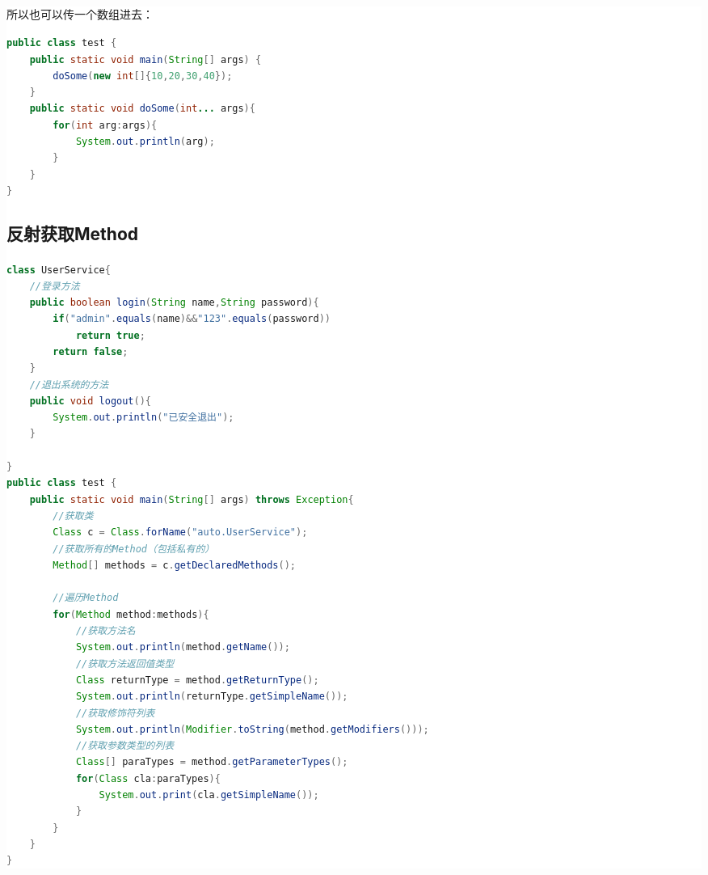 所以也可以传一个数组进去：

```java
public class test {
    public static void main(String[] args) {
        doSome(new int[]{10,20,30,40});
    }
    public static void doSome(int... args){
        for(int arg:args){
            System.out.println(arg);
        }
    }
}
```



## 反射获取Method

```JAVA
class UserService{
    //登录方法
    public boolean login(String name,String password){
        if("admin".equals(name)&&"123".equals(password))
            return true;
        return false;
    }
    //退出系统的方法
    public void logout(){
        System.out.println("已安全退出");
    }

}
public class test {
    public static void main(String[] args) throws Exception{
        //获取类
        Class c = Class.forName("auto.UserService");
        //获取所有的Method（包括私有的）
        Method[] methods = c.getDeclaredMethods();

        //遍历Method
        for(Method method:methods){
            //获取方法名
            System.out.println(method.getName());
            //获取方法返回值类型
            Class returnType = method.getReturnType();
            System.out.println(returnType.getSimpleName());
            //获取修饰符列表
            System.out.println(Modifier.toString(method.getModifiers()));
            //获取参数类型的列表
            Class[] paraTypes = method.getParameterTypes();
            for(Class cla:paraTypes){
                System.out.print(cla.getSimpleName());
            }
        }
    }
}
```
